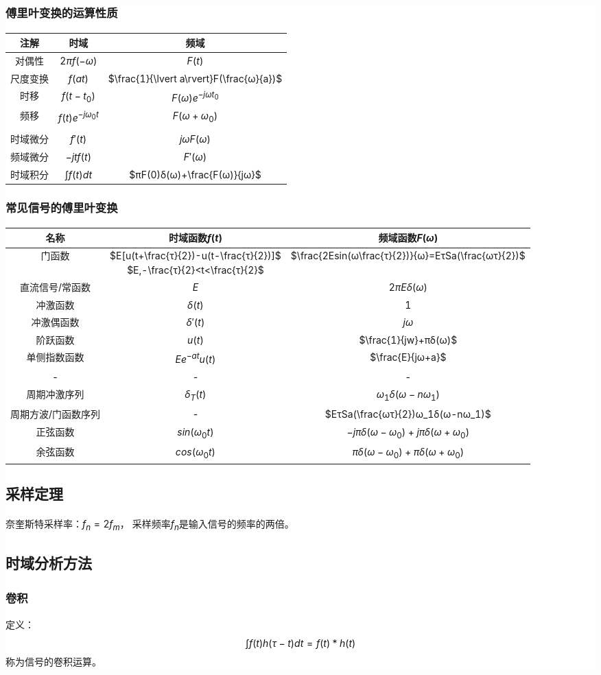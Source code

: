 ### 傅里叶变换的运算性质
|注解|时域|频域|
|:---:|:---:|:---:|
|对偶性|$2πf(-ω)$|$F(t)$|
|尺度变换|$f(at)$|$\frac{1}{\lvert a\rvert}F(\frac{ω}{a})$|
|时移|$f(t-t_0)$|$F(ω)e^{-jωt_0}$|
|频移|$f(t)e^{-jω_0t}$|$F(ω+ω_0)$|
||||
|时域微分|$f'(t)$|$jωF(ω)$|
|频域微分|$-jtf(t)$|$F'(ω)$|
|时域积分|$∫f(t)dt$|$πF(0)δ(ω)+\frac{F(ω)}{jω}$|

### 常见信号的傅里叶变换
|名称|时域函数$f(t)$|频域函数$F(ω)$|
|:---:|:---:|:---:|
|门函数|$E[u(t+\frac{τ}{2})-u(t-\frac{τ}{2})]$ <br>$E,-\frac{τ}{2}<t<\frac{τ}{2}$| $\frac{2Esin(ω\frac{τ}{2})}{ω}=EτSa(\frac{ωτ}{2})$ |
| 直流信号/常函数 | $E$ | $2πEδ(ω)$ |
| 冲激函数 | $δ(t)$ | $1$ |
| 冲激偶函数 | $δ'(t)$ | $jω$ |
| 阶跃函数 | $u(t)$ |  $\frac{1}{jw}+πδ(ω)$ |
| 单侧指数函数 | $Ee^{-at}u(t)$ | $\frac{E}{jω+a}$ |
| - | - |  - |
| 周期冲激序列 | $δ_T(t)$ | $ω_1δ(ω-nω_1)$ |
| 周期方波/门函数序列 | - | $EτSa(\frac{ωτ}{2})ω_1δ(ω-nω_1)$
| 正弦函数 | $sin(ω_0t)$ | $-jπδ(ω-ω_0)+jπδ(ω+ω_0)$ |
| 余弦函数 | $cos(ω_0t)$ | $πδ(ω-ω_0)+πδ(ω+ω_0)$  |


## 采样定理
奈奎斯特采样率：$f_n=2f_m$， 采样频率$f_n$是输入信号的频率的两倍。  


## 时域分析方法
### 卷积
定义：
$$∫f(t)h(τ-t)dt=f(t)*h(t)$$
称为信号的卷积运算。  
